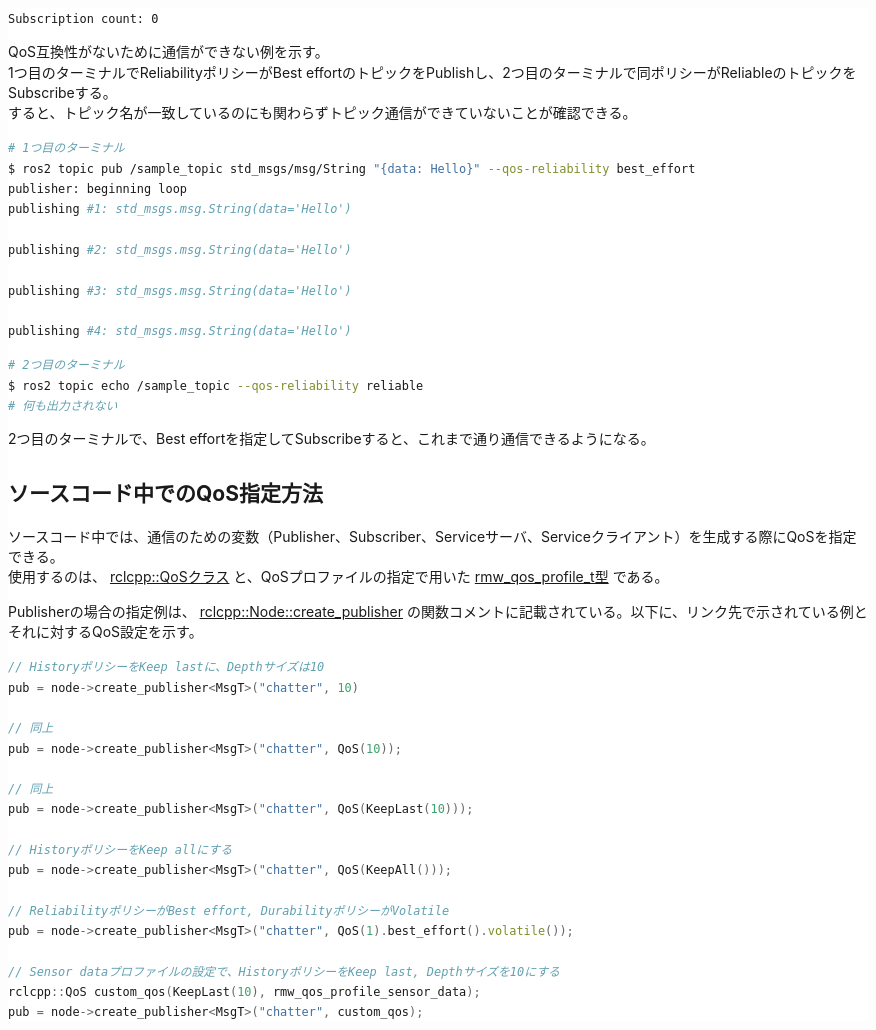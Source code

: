 ```sh
Subscription count: 0
```

QoS互換性がないために通信ができない例を示す。  
1つ目のターミナルでReliabilityポリシーがBest effortのトピックをPublishし、2つ目のターミナルで同ポリシーがReliableのトピックをSubscribeする。  
すると、トピック名が一致しているのにも関わらずトピック通信ができていないことが確認できる。

```sh
# 1つ目のターミナル
$ ros2 topic pub /sample_topic std_msgs/msg/String "{data: Hello}" --qos-reliability best_effort
publisher: beginning loop
publishing #1: std_msgs.msg.String(data='Hello')

publishing #2: std_msgs.msg.String(data='Hello')

publishing #3: std_msgs.msg.String(data='Hello')

publishing #4: std_msgs.msg.String(data='Hello')
```

```sh
# 2つ目のターミナル
$ ros2 topic echo /sample_topic --qos-reliability reliable
# 何も出力されない
```

2つ目のターミナルで、Best effortを指定してSubscribeすると、これまで通り通信できるようになる。

## ソースコード中でのQoS指定方法

ソースコード中では、通信のための変数（Publisher、Subscriber、Serviceサーバ、Serviceクライアント）を生成する際にQoSを指定できる。  
使用するのは、 [rclcpp::QoSクラス](https://github.com/ros2/rclcpp/blob/humble/rclcpp/include/rclcpp/qos.hpp) と、QoSプロファイルの指定で用いた [rmw\_qos\_profile\_t型](https://github.com/ros2/rmw/blob/humble/rmw/include/rmw/qos_profiles.h) である。

Publisherの場合の指定例は、 [rclcpp::Node::create\_publisher](https://github.com/ros2/rclcpp/blob/humble/rclcpp/include/rclcpp/node.hpp#L162) の関数コメントに記載されている。以下に、リンク先で示されている例とそれに対するQoS設定を示す。

```cpp
// HistoryポリシーをKeep lastに、Depthサイズは10
pub = node->create_publisher<MsgT>("chatter", 10)

// 同上
pub = node->create_publisher<MsgT>("chatter", QoS(10));

// 同上
pub = node->create_publisher<MsgT>("chatter", QoS(KeepLast(10)));

// HistoryポリシーをKeep allにする
pub = node->create_publisher<MsgT>("chatter", QoS(KeepAll()));

// ReliabilityポリシーがBest effort, DurabilityポリシーがVolatile
pub = node->create_publisher<MsgT>("chatter", QoS(1).best_effort().volatile());

// Sensor dataプロファイルの設定で、HistoryポリシーをKeep last, Depthサイズを10にする
rclcpp::QoS custom_qos(KeepLast(10), rmw_qos_profile_sensor_data);
pub = node->create_publisher<MsgT>("chatter", custom_qos);
```
